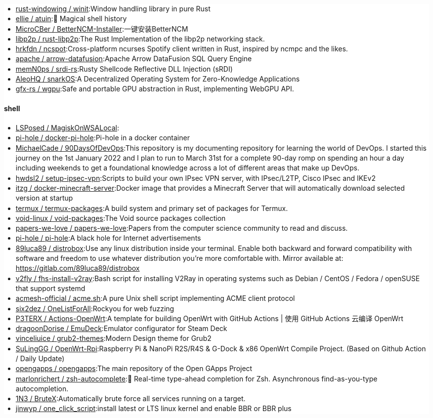 * [rust-windowing / winit](https://github.com/rust-windowing/winit):Window handling library in pure Rust
* [ellie / atuin](https://github.com/ellie/atuin):🐢
Magical shell history
* [MicroCBer / BetterNCM-Installer](https://github.com/MicroCBer/BetterNCM-Installer):一键安装BetterNCM
* [libp2p / rust-libp2p](https://github.com/libp2p/rust-libp2p):The Rust Implementation of the libp2p networking stack.
* [hrkfdn / ncspot](https://github.com/hrkfdn/ncspot):Cross-platform ncurses Spotify client written in Rust, inspired by ncmpc and the likes.
* [apache / arrow-datafusion](https://github.com/apache/arrow-datafusion):Apache Arrow DataFusion SQL Query Engine
* [memN0ps / srdi-rs](https://github.com/memN0ps/srdi-rs):Rusty Shellcode Reflective DLL Injection (sRDI)
* [AleoHQ / snarkOS](https://github.com/AleoHQ/snarkOS):A Decentralized Operating System for Zero-Knowledge Applications
* [gfx-rs / wgpu](https://github.com/gfx-rs/wgpu):Safe and portable GPU abstraction in Rust, implementing WebGPU API.

#### shell
* [LSPosed / MagiskOnWSALocal](https://github.com/LSPosed/MagiskOnWSALocal):
* [pi-hole / docker-pi-hole](https://github.com/pi-hole/docker-pi-hole):Pi-hole in a docker container
* [MichaelCade / 90DaysOfDevOps](https://github.com/MichaelCade/90DaysOfDevOps):This repository is my documenting repository for learning the world of DevOps. I started this journey on the 1st January 2022 and I plan to run to March 31st for a complete 90-day romp on spending an hour a day including weekends to get a foundational knowledge across a lot of different areas that make up DevOps.
* [hwdsl2 / setup-ipsec-vpn](https://github.com/hwdsl2/setup-ipsec-vpn):Scripts to build your own IPsec VPN server, with IPsec/L2TP, Cisco IPsec and IKEv2
* [itzg / docker-minecraft-server](https://github.com/itzg/docker-minecraft-server):Docker image that provides a Minecraft Server that will automatically download selected version at startup
* [termux / termux-packages](https://github.com/termux/termux-packages):A build system and primary set of packages for Termux.
* [void-linux / void-packages](https://github.com/void-linux/void-packages):The Void source packages collection
* [papers-we-love / papers-we-love](https://github.com/papers-we-love/papers-we-love):Papers from the computer science community to read and discuss.
* [pi-hole / pi-hole](https://github.com/pi-hole/pi-hole):A black hole for Internet advertisements
* [89luca89 / distrobox](https://github.com/89luca89/distrobox):Use any linux distribution inside your terminal. Enable both backward and forward compatibility with software and freedom to use whatever distribution you’re more comfortable with. Mirror available at: https://gitlab.com/89luca89/distrobox
* [v2fly / fhs-install-v2ray](https://github.com/v2fly/fhs-install-v2ray):Bash script for installing V2Ray in operating systems such as Debian / CentOS / Fedora / openSUSE that support systemd
* [acmesh-official / acme.sh](https://github.com/acmesh-official/acme.sh):A pure Unix shell script implementing ACME client protocol
* [six2dez / OneListForAll](https://github.com/six2dez/OneListForAll):Rockyou for web fuzzing
* [P3TERX / Actions-OpenWrt](https://github.com/P3TERX/Actions-OpenWrt):A template for building OpenWrt with GitHub Actions | 使用 GitHub Actions 云编译 OpenWrt
* [dragoonDorise / EmuDeck](https://github.com/dragoonDorise/EmuDeck):Emulator configurator for Steam Deck
* [vinceliuice / grub2-themes](https://github.com/vinceliuice/grub2-themes):Modern Design theme for Grub2
* [SuLingGG / OpenWrt-Rpi](https://github.com/SuLingGG/OpenWrt-Rpi):Raspberry Pi & NanoPi R2S/R4S & G-Dock & x86 OpenWrt Compile Project. (Based on Github Action / Daily Update)
* [opengapps / opengapps](https://github.com/opengapps/opengapps):The main repository of the Open GApps Project
* [marlonrichert / zsh-autocomplete](https://github.com/marlonrichert/zsh-autocomplete):🤖
Real-time type-ahead completion for Zsh. Asynchronous find-as-you-type autocompletion.
* [1N3 / BruteX](https://github.com/1N3/BruteX):Automatically brute force all services running on a target.
* [jinwyp / one_click_script](https://github.com/jinwyp/one_click_script):install latest or LTS linux kernel and enable BBR or BBR plus